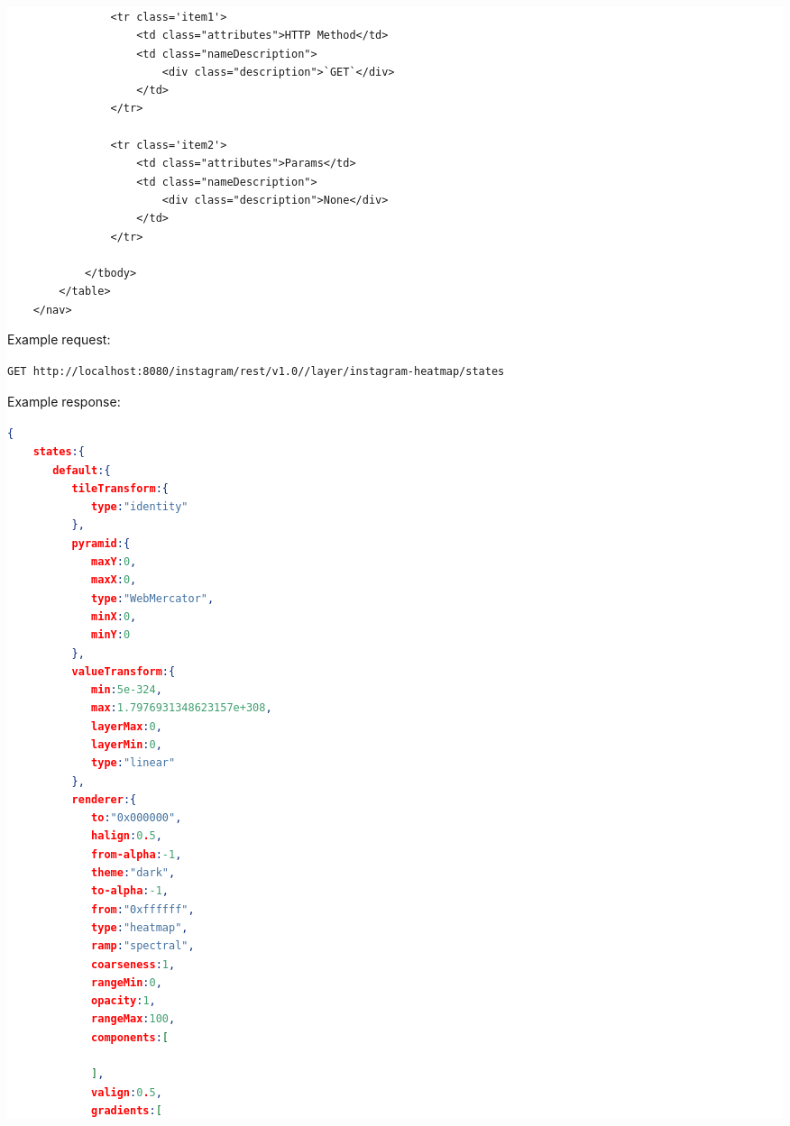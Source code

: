 					<tr class='item1'>
						<td class="attributes">HTTP Method</td>
						<td class="nameDescription">
							<div class="description">`GET`</div>
						</td>
					</tr>
					
					<tr class='item2'>
						<td class="attributes">Params</td>
						<td class="nameDescription">
							<div class="description">None</div>
						</td>
					</tr>
					
				</tbody>
			</table>
		</nav>
</div>

Example request:

```html
GET http://localhost:8080/instagram/rest/v1.0//layer/instagram-heatmap/states
```

Example response:

```json
{  
	states:{
	   default:{  
	      tileTransform:{  
	         type:"identity"
	      },
	      pyramid:{  
	         maxY:0,
	         maxX:0,
	         type:"WebMercator",
	         minX:0,
	         minY:0
	      },
	      valueTransform:{  
	         min:5e-324,
	         max:1.7976931348623157e+308,
	         layerMax:0,
	         layerMin:0,
	         type:"linear"
	      },
	      renderer:{  
	         to:"0x000000",
	         halign:0.5,
	         from-alpha:-1,
	         theme:"dark",
	         to-alpha:-1,
	         from:"0xffffff",
	         type:"heatmap",
	         ramp:"spectral",
	         coarseness:1,
	         rangeMin:0,
	         opacity:1,
	         rangeMax:100,
	         components:[  

	         ],
	         valign:0.5,
	         gradients:[  

```